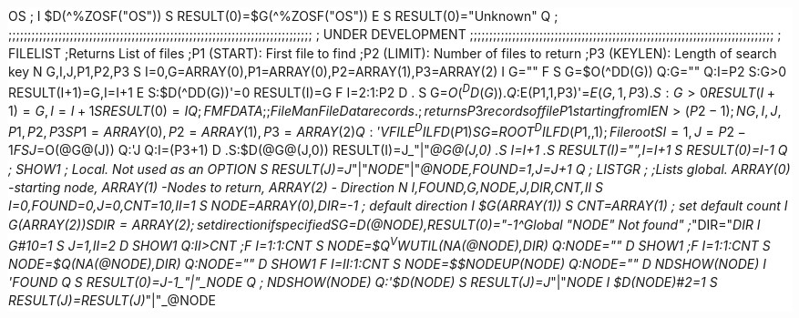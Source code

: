 OS ;
 I $D(^%ZOSF("OS")) S RESULT(0)=$G(^%ZOSF("OS"))
 E  S RESULT(0)="Unknown"
 Q
 ;
  ;;;;;;;;;;;;;;;;;;;;;;;;;;;;;;;;;;;;;;;;;;;;;;;;;;;;;;;;;;;;;;;;;;;;;;;;;;;;;;;
 ; UNDER DEVELOPMENT
 ;;;;;;;;;;;;;;;;;;;;;;;;;;;;;;;;;;;;;;;;;;;;;;;;;;;;;;;;;;;;;;;;;;;;;;;;;;;;;;;
 ;
FILELIST ;Returns List of files
 ;P1 (START): First file to find
 ;P2 (LIMIT): Number of files to return
 ;P3 (KEYLEN): Length of search key
 N G,I,J,P1,P2,P3
 S I=0,G=ARRAY(0),P1=ARRAY(0),P2=ARRAY(1),P3=ARRAY(2)
 I G="" F  S G=$O(^DD(G))  Q:G=""  Q:I=P2  S:G>0 RESULT(I+1)=G,I=I+1
 E  S:$D(^DD(G))'=0 RESULT(I)=G  F I=2:1:P2 D
 . S G=$O(^DD(G))
 . Q:$E(P1,1,P3)'=$E(G,1,P3)
 . S:G>0 RESULT(I+1)=G,I=I+1
 S RESULT(0)=I
 Q
 ;
FMFDATA ;
 ; FileMan File Data records.
 ; returns P3 records of file P1 starting from IEN>(P2-1)
 ;
 N G,I,J,P1,P2,P3
 S P1=ARRAY(0),P2=ARRAY(1),P3=ARRAY(2)
 Q:'$$VFILE^DILFD(P1)
 S G=$$ROOT^DILFD(P1,,1) ;File root
 S I=1,J=P2-1
 F  S J=$O(@G@(J))  Q:'J  Q:I=(P3+1)  D
 .S:$D(@G@(J,0)) RESULT(I)=J_"|"_@G@(J,0)
 .S I=I+1
 .S RESULT(I)="",I=I+1
 S RESULT(0)=I-1
 Q
 ;
SHOW1 ; Local. Not used as an OPTION
 S RESULT(J)=J_"|"_NODE_"|"_@NODE,FOUND=1,J=J+1
 Q
 ; 
LISTGR ;
 ;Lists global. ARRAY(0) -starting node, ARRAY(1) -Nodes to return, ARRAY(2) - Direction
 N I,FOUND,G,NODE,J,DIR,CNT,II
 S I=0,FOUND=0,J=0,CNT=10,II=1
 S NODE=ARRAY(0),DIR=-1 ; default direction 
 I $G(ARRAY(1)) S CNT=ARRAY(1) ; set default count
 I $G(ARRAY(2)) S DIR=ARRAY(2) ; set direction if specified
 S G=$D(@NODE),RESULT(0)="-1^Global "_NODE_" Not found"  ;_"DIR="_DIR
 I G#10=1 S J=1,II=2 D SHOW1
 Q:II>CNT
 ;F I=1:1:CNT S NODE=$$Q^VWUTIL($NA(@NODE),DIR) Q:NODE=""  D SHOW1
 ;F I=1:1:CNT S NODE=$$Q($NA(@NODE),DIR) Q:NODE=""  D SHOW1
 F I=II:1:CNT S NODE=$$NODEUP(NODE) Q:NODE=""  D NDSHOW(NODE)
 I 'FOUND Q
 S RESULT(0)=J-1_"|"_NODE
 Q
 ; 
NDSHOW(NODE) 
 Q:'$D(NODE)
 S RESULT(J)=J_"|"_NODE
 I $D(NODE)#2=1 S RESULT(J)=RESULT(J)_"|"_@NODE